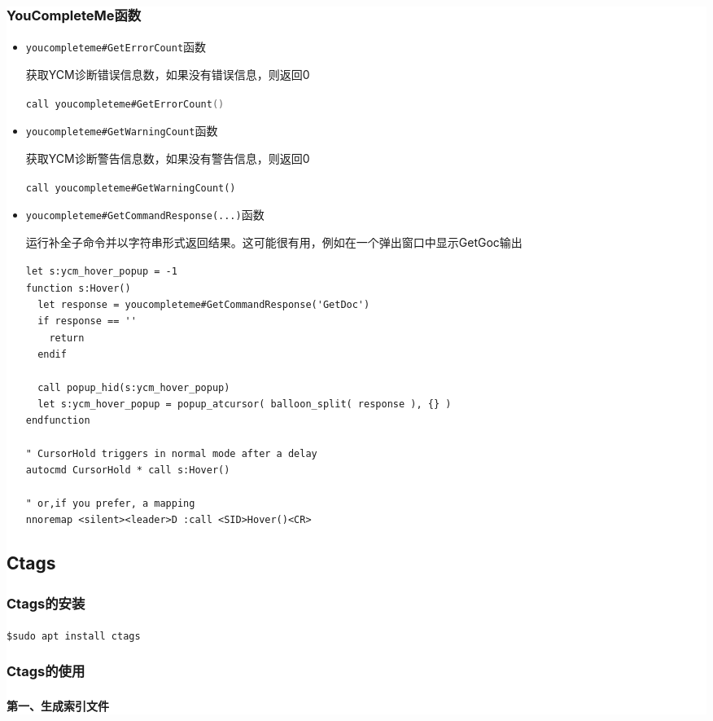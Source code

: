 ### YouCompleteMe函数

- `youcompleteme#GetErrorCount`函数

  获取YCM诊断错误信息数，如果没有错误信息，则返回0

  ```c
  call youcompleteme#GetErrorCount()
  ```

- `youcompleteme#GetWarningCount`函数

  获取YCM诊断警告信息数，如果没有警告信息，则返回0

  ```shell
  call youcompleteme#GetWarningCount()
  ```

- `youcompleteme#GetCommandResponse(...)`函数

  运行补全子命令并以字符串形式返回结果。这可能很有用，例如在一个弹出窗口中显示GetGoc输出

  ```shell
  let s:ycm_hover_popup = -1
  function s:Hover()
    let response = youcompleteme#GetCommandResponse('GetDoc')
    if response == ''
      return
    endif
    
    call popup_hid(s:ycm_hover_popup)
    let s:ycm_hover_popup = popup_atcursor( balloon_split( response ), {} )
  endfunction
  
  " CursorHold triggers in normal mode after a delay
  autocmd CursorHold * call s:Hover()
  
  " or,if you prefer, a mapping
  nnoremap <silent><leader>D :call <SID>Hover()<CR>
  ```

  




## Ctags

### Ctags的安装

```shell
$sudo apt install ctags
```

### Ctags的使用

#### 第一、生成索引文件
